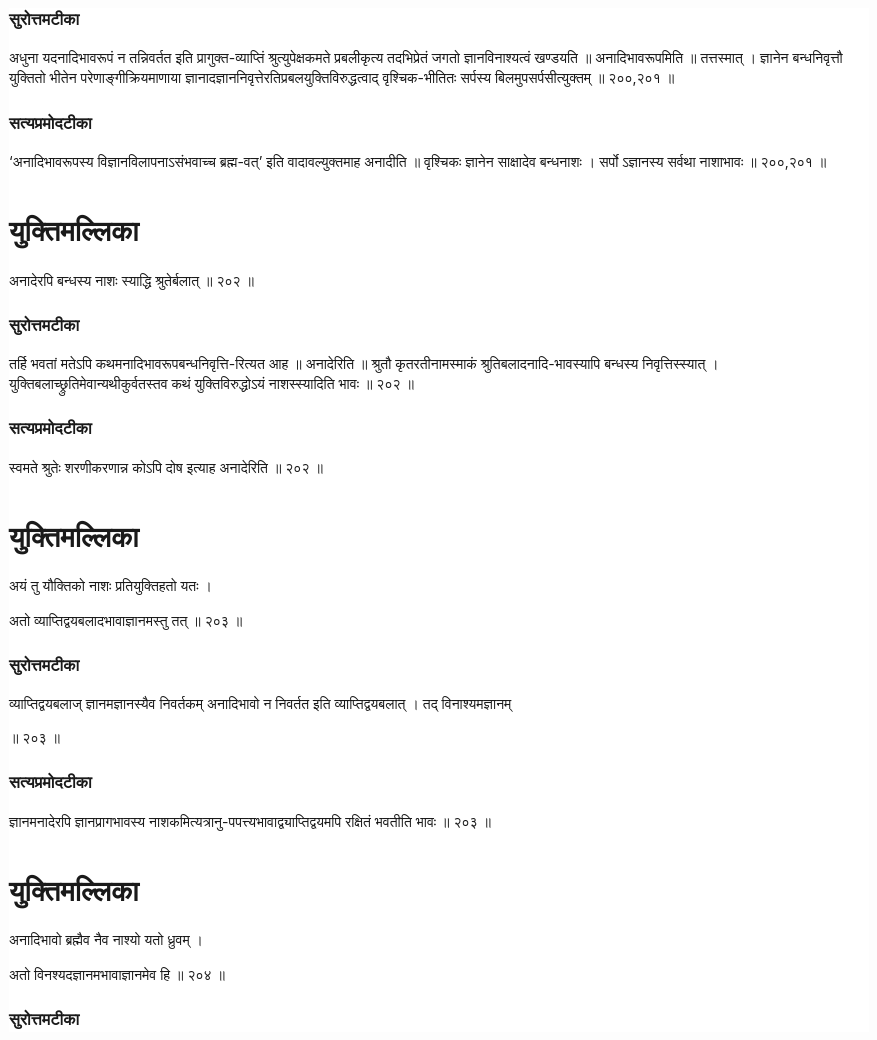 ### **सुरोत्तमटीका**

अधुना यदनादिभावरूपं न तन्निवर्तत इति प्रागुक्त-व्याप्तिं श्रुत्युपेक्षकमते प्रबलीकृत्य तदभिप्रेतं जगतो ज्ञानविनाश्यत्वं खण्डयति ॥ अनादिभावरूपमिति ॥ तत्तस्मात् । ज्ञानेन बन्धनिवृत्तौ युक्तितो भीतेन परेणाङ्गीक्रियमाणाया ज्ञानादज्ञाननिवृत्तेरतिप्रबलयुक्तिविरुद्धत्वाद् वृश्चिक-भीतितः सर्पस्य बिलमुपसर्पसीत्युक्तम् ॥ २००,२०१ ॥

### **सत्यप्रमोदटीका**

‘अनादिभावरूपस्य विज्ञानविलापनाऽसंभवाच्च ब्रह्म-वत्’ इति वादावल्युक्तमाह अनादीति ॥ वृश्चिकः ज्ञानेन साक्षादेव बन्धनाशः । सर्पो ऽज्ञानस्य सर्वथा नाशाभावः ॥ २००,२०१ ॥

# **युक्तिमल्लिका**

अनादेरपि बन्धस्य नाशः स्याद्धि श्रुतेर्बलात् ॥ २०२ ॥

### **सुरोत्तमटीका**

तर्हि भवतां मतेऽपि कथमनादिभावरूपबन्धनिवृत्ति-रित्यत आह ॥ अनादेरिति ॥ श्रुतौ कृतरतीनामस्माकं श्रुतिबलादनादि-भावस्यापि बन्धस्य निवृत्तिस्स्यात् । युक्तिबलाच्छ्रुतिमेवान्यथीकुर्वतस्तव कथं युक्तिविरुद्धोऽयं नाशस्स्यादिति भावः ॥ २०२ ॥

### **सत्यप्रमोदटीका**

स्वमते श्रुतेः शरणीकरणान्न कोऽपि दोष इत्याह अनादेरिति ॥ २०२ ॥

# **युक्तिमल्लिका**

अयं तु यौक्तिको नाशः प्रतियुक्तिहतो यतः ।

अतो व्याप्तिद्वयबलादभावाज्ञानमस्तु तत् ॥ २०३ ॥

### **सुरोत्तमटीका**

व्याप्तिद्वयबलाज् ज्ञानमज्ञानस्यैव निवर्तकम् अनादिभावो न निवर्तत इति व्याप्तिद्वयबलात् । तद् विनाश्यमज्ञानम्

॥ २०३ ॥

### **सत्यप्रमोदटीका**

ज्ञानमनादेरपि ज्ञानप्रागभावस्य नाशकमित्यत्रानु-पपत्त्यभावाद्व्याप्तिद्वयमपि रक्षितं भवतीति भावः ॥ २०३ ॥

# **युक्तिमल्लिका**

अनादिभावो ब्रह्मैव नैव नाश्यो यतो ध्रुवम् ।

अतो विनश्यदज्ञानमभावाज्ञानमेव हि ॥ २०४ ॥

### **सुरोत्तमटीका**
